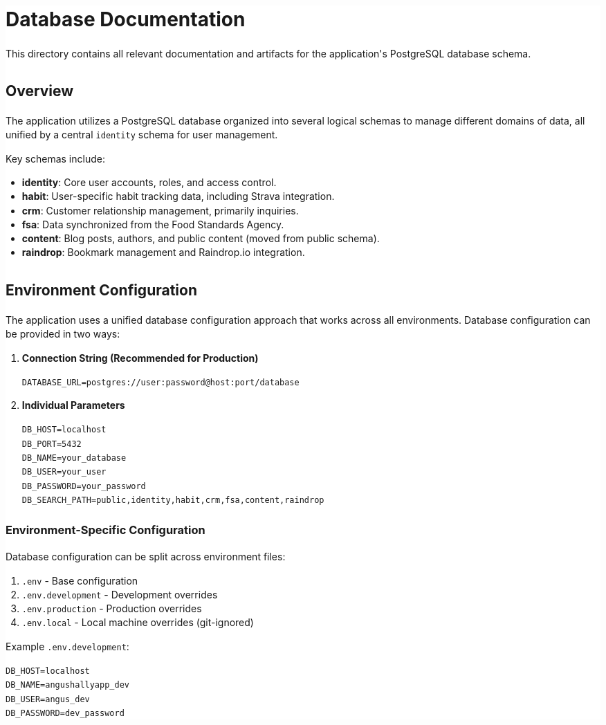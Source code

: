 # Database Documentation

This directory contains all relevant documentation and artifacts for the application's PostgreSQL database schema.

## Overview

The application utilizes a PostgreSQL database organized into several logical schemas to manage different domains of data, all unified by a central `identity` schema for user management.

Key schemas include:
- **identity**: Core user accounts, roles, and access control.
- **habit**: User-specific habit tracking data, including Strava integration.
- **crm**: Customer relationship management, primarily inquiries.
- **fsa**: Data synchronized from the Food Standards Agency.
- **content**: Blog posts, authors, and public content (moved from public schema).
- **raindrop**: Bookmark management and Raindrop.io integration.

## Environment Configuration

The application uses a unified database configuration approach that works across all environments. Database configuration can be provided in two ways:

1. **Connection String (Recommended for Production)**
   ```env
   DATABASE_URL=postgres://user:password@host:port/database
   ```

2. **Individual Parameters**
   ```env
   DB_HOST=localhost
   DB_PORT=5432
   DB_NAME=your_database
   DB_USER=your_user
   DB_PASSWORD=your_password
   DB_SEARCH_PATH=public,identity,habit,crm,fsa,content,raindrop
   ```

### Environment-Specific Configuration

Database configuration can be split across environment files:

1. `.env` - Base configuration
2. `.env.development` - Development overrides
3. `.env.production` - Production overrides
4. `.env.local` - Local machine overrides (git-ignored)

Example `.env.development`:
```env
DB_HOST=localhost
DB_NAME=angushallyapp_dev
DB_USER=angus_dev
DB_PASSWORD=dev_password
```

